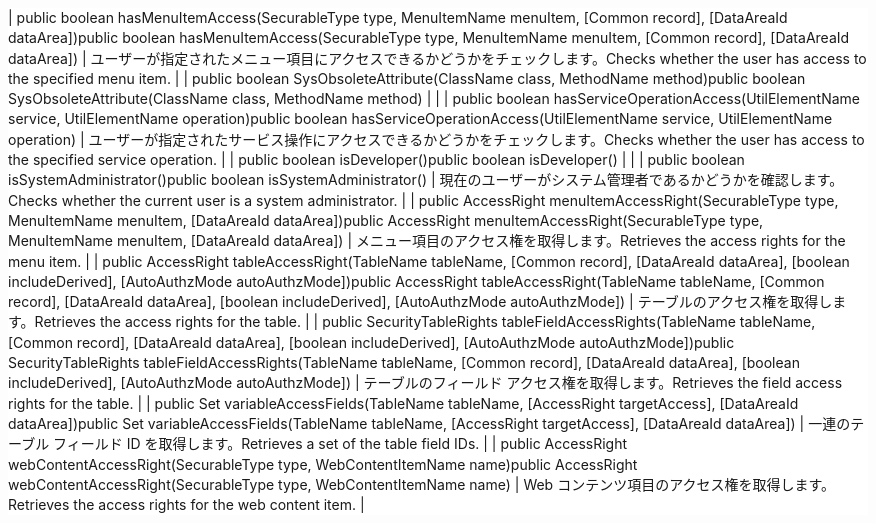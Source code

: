 | <span data-ttu-id="c5e27-392">public boolean hasMenuItemAccess(SecurableType type, MenuItemName menuItem, \[Common record\], \[DataAreaId dataArea\])</span><span class="sxs-lookup"><span data-stu-id="c5e27-392">public boolean hasMenuItemAccess(SecurableType type, MenuItemName menuItem, \[Common record\], \[DataAreaId dataArea\])</span></span>                                                                | <span data-ttu-id="c5e27-393">ユーザーが指定されたメニュー項目にアクセスできるかどうかをチェックします。</span><span class="sxs-lookup"><span data-stu-id="c5e27-393">Checks whether the user has access to the specified menu item.</span></span>         |
| <span data-ttu-id="c5e27-394">public boolean SysObsoleteAttribute(ClassName class, MethodName method)</span><span class="sxs-lookup"><span data-stu-id="c5e27-394">public boolean SysObsoleteAttribute(ClassName class, MethodName method)</span></span>                                                                                                                |                                                                        |
| <span data-ttu-id="c5e27-395">public boolean hasServiceOperationAccess(UtilElementName service, UtilElementName operation)</span><span class="sxs-lookup"><span data-stu-id="c5e27-395">public boolean hasServiceOperationAccess(UtilElementName service, UtilElementName operation)</span></span>                                                                                           | <span data-ttu-id="c5e27-396">ユーザーが指定されたサービス操作にアクセスできるかどうかをチェックします。</span><span class="sxs-lookup"><span data-stu-id="c5e27-396">Checks whether the user has access to the specified service operation.</span></span> |
| <span data-ttu-id="c5e27-397">public boolean isDeveloper()</span><span class="sxs-lookup"><span data-stu-id="c5e27-397">public boolean isDeveloper()</span></span>                                                                                                                                                           |                                                                        |
| <span data-ttu-id="c5e27-398">public boolean isSystemAdministrator()</span><span class="sxs-lookup"><span data-stu-id="c5e27-398">public boolean isSystemAdministrator()</span></span>                                                                                                                                                 | <span data-ttu-id="c5e27-399">現在のユーザーがシステム管理者であるかどうかを確認します。</span><span class="sxs-lookup"><span data-stu-id="c5e27-399">Checks whether the current user is a system administrator.</span></span>             |
| <span data-ttu-id="c5e27-400">public AccessRight menuItemAccessRight(SecurableType type, MenuItemName menuItem, \[DataAreaId dataArea\])</span><span class="sxs-lookup"><span data-stu-id="c5e27-400">public AccessRight menuItemAccessRight(SecurableType type, MenuItemName menuItem, \[DataAreaId dataArea\])</span></span>                                                                             | <span data-ttu-id="c5e27-401">メニュー項目のアクセス権を取得します。</span><span class="sxs-lookup"><span data-stu-id="c5e27-401">Retrieves the access rights for the menu item.</span></span>                         |
| <span data-ttu-id="c5e27-402">public AccessRight tableAccessRight(TableName tableName, \[Common record\], \[DataAreaId dataArea\], \[boolean includeDerived\], \[AutoAuthzMode autoAuthzMode\])</span><span class="sxs-lookup"><span data-stu-id="c5e27-402">public AccessRight tableAccessRight(TableName tableName, \[Common record\], \[DataAreaId dataArea\], \[boolean includeDerived\], \[AutoAuthzMode autoAuthzMode\])</span></span>                      | <span data-ttu-id="c5e27-403">テーブルのアクセス権を取得します。</span><span class="sxs-lookup"><span data-stu-id="c5e27-403">Retrieves the access rights for the table.</span></span>                             |
| <span data-ttu-id="c5e27-404">public SecurityTableRights tableFieldAccessRights(TableName tableName, \[Common record\], \[DataAreaId dataArea\], \[boolean includeDerived\], \[AutoAuthzMode autoAuthzMode\])</span><span class="sxs-lookup"><span data-stu-id="c5e27-404">public SecurityTableRights tableFieldAccessRights(TableName tableName, \[Common record\], \[DataAreaId dataArea\], \[boolean includeDerived\], \[AutoAuthzMode autoAuthzMode\])</span></span>        | <span data-ttu-id="c5e27-405">テーブルのフィールド アクセス権を取得します。</span><span class="sxs-lookup"><span data-stu-id="c5e27-405">Retrieves the field access rights for the table.</span></span>                       |
| <span data-ttu-id="c5e27-406">public Set variableAccessFields(TableName tableName, \[AccessRight targetAccess\], \[DataAreaId dataArea\])</span><span class="sxs-lookup"><span data-stu-id="c5e27-406">public Set variableAccessFields(TableName tableName, \[AccessRight targetAccess\], \[DataAreaId dataArea\])</span></span>                                                                            | <span data-ttu-id="c5e27-407">一連のテーブル フィールド ID を取得します。</span><span class="sxs-lookup"><span data-stu-id="c5e27-407">Retrieves a set of the table field IDs.</span></span>                                |
| <span data-ttu-id="c5e27-408">public AccessRight webContentAccessRight(SecurableType type, WebContentItemName name)</span><span class="sxs-lookup"><span data-stu-id="c5e27-408">public AccessRight webContentAccessRight(SecurableType type, WebContentItemName name)</span></span>                                                                                                  | <span data-ttu-id="c5e27-409">Web コンテンツ項目のアクセス権を取得します。</span><span class="sxs-lookup"><span data-stu-id="c5e27-409">Retrieves the access rights for the web content item.</span></span>                  |